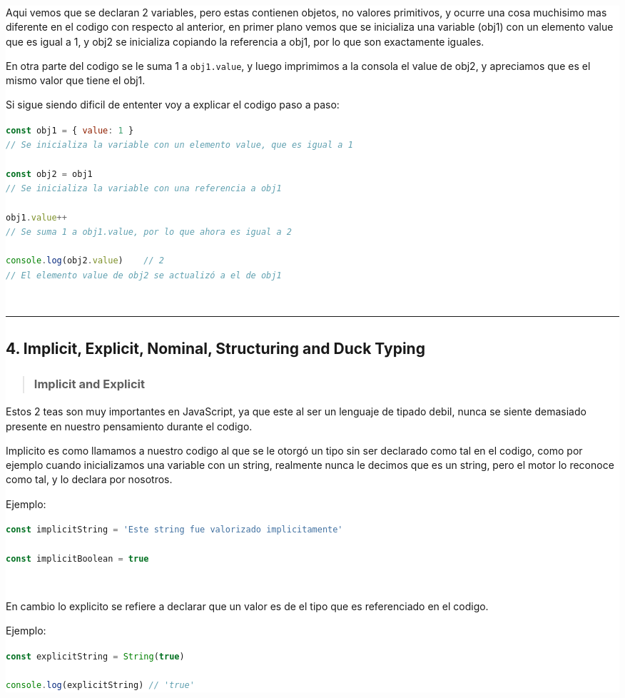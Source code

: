 Aqui vemos que se declaran 2 variables, pero estas contienen objetos, no valores primitivos, y ocurre una cosa muchisimo mas diferente en el codigo con respecto al anterior, en primer plano vemos que se inicializa una variable (obj1) con un elemento value que es igual a 1, y obj2 se inicializa copiando la referencia a obj1, por lo que son exactamente iguales.

En otra parte del codigo se le suma 1 a `obj1.value`, y luego imprimimos a la consola el value de obj2, y apreciamos que es el mismo valor que tiene el obj1.

Si sigue siendo dificil de ententer voy a explicar el codigo paso a paso:

```js
const obj1 = { value: 1 }
// Se inicializa la variable con un elemento value, que es igual a 1

const obj2 = obj1
// Se inicializa la variable con una referencia a obj1

obj1.value++
// Se suma 1 a obj1.value, por lo que ahora es igual a 2

console.log(obj2.value)    // 2
// El elemento value de obj2 se actualizó a el de obj1
```
<br>

---
## 4. Implicit, Explicit, Nominal, Structuring and Duck Typing

> ### Implicit and Explicit

Estos 2 teas son muy importantes en JavaScript, ya que este al ser un lenguaje de tipado debil, nunca se siente demasiado presente en nuestro pensamiento durante el codigo.

Implicito es como llamamos a nuestro codigo al que se le otorgó un tipo sin ser declarado como tal en el codigo, como por ejemplo cuando inicializamos una variable con un string, realmente nunca le decimos que es un string, pero el motor lo reconoce como tal, y lo declara por nosotros.

Ejemplo:

```js
const implicitString = 'Este string fue valorizado implicitamente'

const implicitBoolean = true
```

<br>

En cambio lo explicito se refiere a declarar que un valor es de el tipo que es referenciado en el codigo.

Ejemplo: 

```js
const explicitString = String(true)

console.log(explicitString) // 'true'
```
